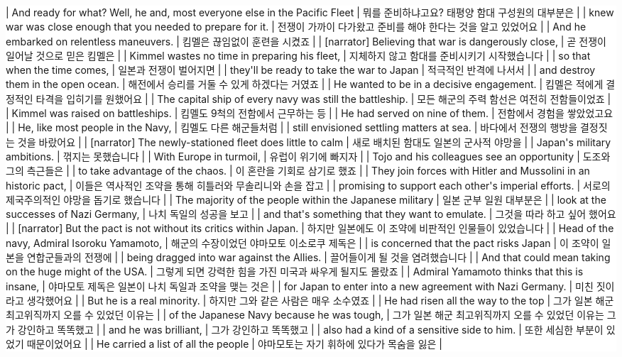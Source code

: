 | And ready for what? Well, he and, most everyone else in the Pacific Fleet | ‎뭐를 준비하냐고요? ‎태평양 함대 구성원의 대부분은             |
| knew war was close enough that you needed to prepare for it. | ‎전쟁이 가까이 다가왔고 ‎준비를 해야 한다는 것을 ‎알고 있었어요 |
| And he embarked on relentless maneuvers.                     | ‎킴멜은 끊임없이 훈련을 시켰죠                                |
| [narrator] Believing that war is dangerously close,          | ‎곧 전쟁이 일어날 것으로 ‎믿은 킴멜은                          |
| Kimmel wastes no time in preparing his fleet,                | ‎지체하지 않고 함대를 ‎준비시키기 시작했습니다                 |
| so that when the time comes,                                 | ‎일본과 전쟁이 벌어지면                                       |
| they'll be ready to take the war to Japan                    | ‎적극적인 반격에 나서서                                       |
| and destroy them in the open ocean.                          | ‎해전에서 승리를 거둘 수 ‎있게 하겠다는 거였죠                 |
| He wanted to be in a decisive engagement.                    | ‎킴멜은 적에게 결정적인 ‎타격을 입히기를 원했어요              |
| The capital ship of every navy was still the battleship.     | ‎모든 해군의 주력 함선은 ‎여전히 전함들이었죠                  |
| Kimmel was raised on battleships.                            | ‎킴멜도 9척의 전함에서 ‎근무하는 등                            |
| He had served on nine of them.                               | ‎전함에서 경험을 쌓았었고요                                   |
| He, like most people in the Navy,                            | ‎킴멜도 다른 해군들처럼                                       |
| still envisioned settling matters at sea.                    | ‎바다에서 전쟁의 행방을 ‎결정짓는 것을 바랐어요                |
| [narrator] The newly-stationed fleet does little to calm     | ‎새로 배치된 함대도 ‎일본의 군사적 야망을                      |
| Japan's military ambitions.                                  | ‎꺾지는 못했습니다                                            |
| With Europe in turmoil,                                      | ‎유럽이 위기에 빠지자                                         |
| Tojo and his colleagues see an opportunity                   | ‎도조와 그의 측근들은                                         |
| to take advantage of the chaos.                              | ‎이 혼란을 기회로 삼기로 했죠                                 |
| They join forces with Hitler and Mussolini in an historic pact, | ‎이들은 역사적인 조약을 통해 ‎히틀러와 무솔리니와 손을 잡고    |
| promising to support each other's imperial efforts.          | ‎서로의 제국주의적인 야망을 ‎돕기로 했습니다                   |
| The majority of the people within the Japanese military      | ‎일본 군부 일원 대부분은                                      |
| look at the successes of Nazi Germany,                       | ‎나치 독일의 성공을 보고                                      |
| and that's something that they want to emulate.              | ‎그것을 따라 하고 싶어 했어요                                 |
| [narrator] But the pact is not without its critics within Japan. | ‎하지만 일본에도 이 조약에 ‎비판적인 인물들이 있었습니다       |
| Head of the navy, Admiral Isoroku Yamamoto,                  | ‎해군의 수장이었던 ‎야마모토 이소로쿠 제독은                   |
| is concerned that the pact risks Japan                       | ‎이 조약이 일본을 ‎연합군들과의 전쟁에                         |
| being dragged into war against the Allies.                   | ‎끌어들이게 될 것을 ‎염려했습니다                              |
| And that could mean taking on the huge might of the USA.     | ‎그렇게 되면 강력한 힘을 가진 ‎미국과 싸우게 될지도 몰랐죠     |
| Admiral Yamamoto thinks that this is insane,                 | ‎야마모토 제독은 일본이 ‎나치 독일과 조약을 맺는 것은          |
| for Japan to enter into a new agreement with Nazi Germany.   | ‎미친 짓이라고 생각했어요                                     |
| But he is a real minority.                                   | ‎하지만 그와 같은 사람은 ‎매우 소수였죠                        |
| He had risen all the way to the top                          | ‎그가 일본 해군 최고위직까지 ‎오를 수 있었던 이유는            |
| of the Japanese Navy because he was tough,                   | ‎그가 일본 해군 최고위직까지 ‎오를 수 있었던 이유는 ‎그가 강인하고 똑똑했고 |
| and he was brilliant,                                        | ‎그가 강인하고 똑똑했고                                       |
| also had a kind of a sensitive side to him.                  | ‎또한 세심한 부분이 ‎있었기 때문이었어요                       |
| He carried a list of all the people                          | ‎야마모토는 자기 휘하에 있다가 ‎목숨을 잃은                    |